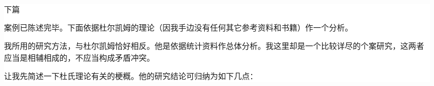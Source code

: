  </p>
 <p class="MsoNormal">
  <o:p>
   <font size="3">
   </font>
  </o:p>
 </p>
 <p class="MsoNormal">
  <font size="3">
   <span lang="ZH-CN" style="font-family:宋体;mso-ascii-font-family:
Calibri;mso-ascii-theme-font:minor-latin;mso-fareast-font-family:宋体;mso-fareast-theme-font:
minor-fareast">
    下篇
   </span>
   <o:p>
   </o:p>
  </font>
 </p>
 <p class="MsoNormal">
  <o:p>
   <font size="3">
   </font>
  </o:p>
 </p>
 <p class="MsoNormal">
  <font size="3">
   <span lang="ZH-CN" style="font-family:宋体;mso-ascii-font-family:
Calibri;mso-ascii-theme-font:minor-latin;mso-fareast-font-family:宋体;mso-fareast-theme-font:
minor-fareast">
    案例已陈述完毕。下面依据杜尔凯姆的理论（因我手边没有任何其它参考资料和书籍）作一个分析。
   </span>
   <o:p>
   </o:p>
  </font>
 </p>
 <p class="MsoNormal">
  <o:p>
   <font size="3">
   </font>
  </o:p>
 </p>
 <p class="MsoNormal">
  <font size="3">
   <span lang="ZH-CN" style="font-family:宋体;mso-ascii-font-family:
Calibri;mso-ascii-theme-font:minor-latin;mso-fareast-font-family:宋体;mso-fareast-theme-font:
minor-fareast">
    我所用的研究方法，与杜尔凯姆恰好相反。他是依据统计资料作总体分析。我这里却是一个比较详尽的个案研究，这两者应当是相辅相成的，不应当构成矛盾冲突。
   </span>
   <o:p>
   </o:p>
  </font>
 </p>
 <p class="MsoNormal">
  <o:p>
   <font size="3">
   </font>
  </o:p>
 </p>
 <p class="MsoNormal">
  <font size="3">
   <span lang="ZH-CN" style="font-family:宋体;mso-ascii-font-family:
Calibri;mso-ascii-theme-font:minor-latin;mso-fareast-font-family:宋体;mso-fareast-theme-font:
minor-fareast">
    让我先简述一下杜氏理论有关的梗概。他的研究结论可归纳为如下几点：